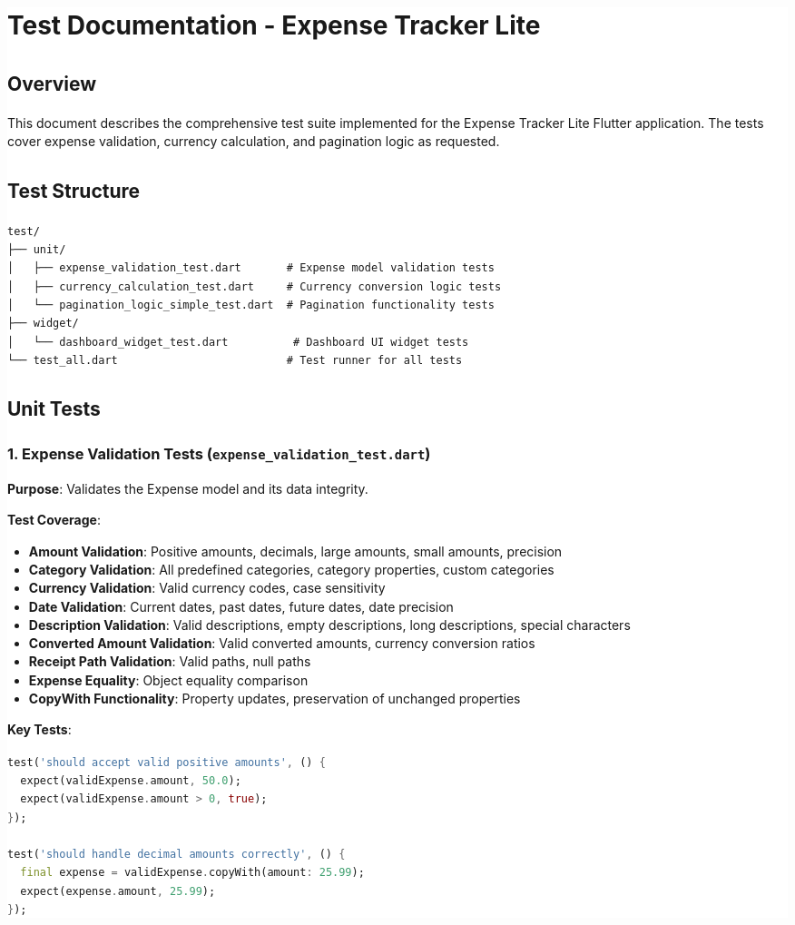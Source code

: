 # Test Documentation - Expense Tracker Lite

## Overview
This document describes the comprehensive test suite implemented for the Expense Tracker Lite Flutter application. The tests cover expense validation, currency calculation, and pagination logic as requested.

## Test Structure

```
test/
├── unit/
│   ├── expense_validation_test.dart       # Expense model validation tests
│   ├── currency_calculation_test.dart     # Currency conversion logic tests
│   └── pagination_logic_simple_test.dart  # Pagination functionality tests
├── widget/
│   └── dashboard_widget_test.dart          # Dashboard UI widget tests
└── test_all.dart                          # Test runner for all tests
```

## Unit Tests

### 1. Expense Validation Tests (`expense_validation_test.dart`)

**Purpose**: Validates the Expense model and its data integrity.

**Test Coverage**:
- **Amount Validation**: Positive amounts, decimals, large amounts, small amounts, precision
- **Category Validation**: All predefined categories, category properties, custom categories
- **Currency Validation**: Valid currency codes, case sensitivity
- **Date Validation**: Current dates, past dates, future dates, date precision
- **Description Validation**: Valid descriptions, empty descriptions, long descriptions, special characters
- **Converted Amount Validation**: Valid converted amounts, currency conversion ratios
- **Receipt Path Validation**: Valid paths, null paths
- **Expense Equality**: Object equality comparison
- **CopyWith Functionality**: Property updates, preservation of unchanged properties

**Key Tests**:
```dart
test('should accept valid positive amounts', () {
  expect(validExpense.amount, 50.0);
  expect(validExpense.amount > 0, true);
});

test('should handle decimal amounts correctly', () {
  final expense = validExpense.copyWith(amount: 25.99);
  expect(expense.amount, 25.99);
});
```
